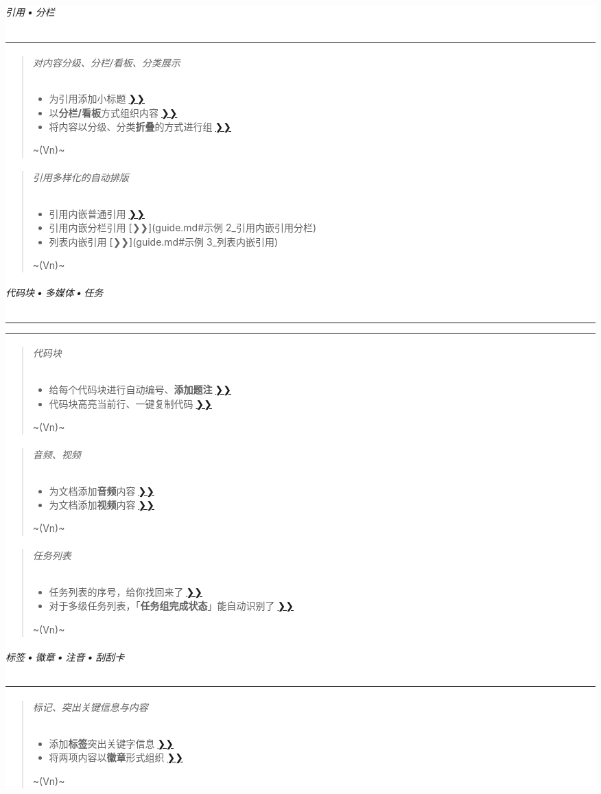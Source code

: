 ###### 引用 • 分栏

---

> ###### 对内容分级、分栏/看板、分类展示
>
> - 为引用添加小标题 [❯❯](guide.md#引用小标题)
> - 以**分栏/看板**方式组织内容 [❯❯](guide.md#°分栏与看板)
> - 将内容以分级、分类**折叠**的方式进行组 [❯❯](guide.md#折叠引用)
>
> ~(Vn)~

> ###### 引用多样化的自动排版
>
> - 引用内嵌普通引用 [❯❯](guide.md#示例_引用内嵌普通引用)
> - 引用内嵌分栏引用 [❯❯](guide.md#示例 2_引用内嵌引用分栏)
> - 列表内嵌引用 [❯❯](guide.md#示例 3_列表内嵌引用)
>
> ~(Vn)~

###### 代码块 • 多媒体 **•** 任务

---

---

> ###### 代码块
>
> - 给每个代码块进行自动编号、**添加题注** [❯❯](guide.md#代码块自动编号与题注)
> - 代码块高亮当前行、一键复制代码 [❯❯](guide.md#代码块增强)
> 
> ~(Vn)~

> ###### 音频、视频
>
> - 为文档添加**音频**内容 [❯❯](guide.md##音频)
> - 为文档添加**视频**内容 [❯❯](guide.md#视频)
> 
> ~(Vn)~

> ###### 任务列表
>
> - 任务列表的序号，给你找回来了 [❯❯](guide.md#任务列表自动编号)
> - 对于多级任务列表，「**任务组完成状态**」能自动识别了 [❯❯](guide.md#任务组完成状态)
>
> ~(Vn)~

###### 标签 • 徽章 • 注音 • 刮刮卡

---

> ###### 标记、突出关键信息与内容
>
> - 添加**标签**突出关键字信息 [❯❯](#彩虹标签)
> - 将两项内容以**徽章**形式组织 [❯❯](#彩虹徽章)
>
> ~(Vn)~
